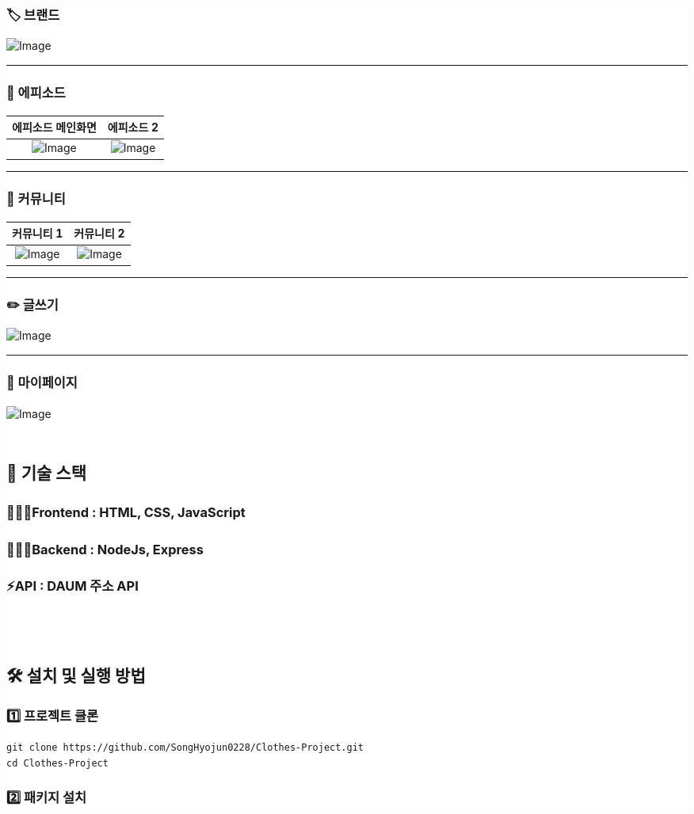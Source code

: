 
### 🏷️ 브랜드 
<img width="1920" alt="Image" src="https://github.com/user-attachments/assets/e8c37f43-6334-4f81-893f-9fef7a44028d" />

---

### 📖 에피소드
| 에피소드 메인화면 | 에피소드 2 |
|:-:|:-:|
| <img width="1920" alt="Image" src="https://github.com/user-attachments/assets/3ea39604-3b64-4641-afaf-f7eeafc49325" /> | <img width="1920" alt="Image" src="https://github.com/user-attachments/assets/ffd29d0c-be1d-4cfb-bb38-3a18751a07f3" /> |

---

### 💬 커뮤니티
| 커뮤니티 1 | 커뮤니티 2 |
|:-:|:-:|
| <img width="1920" alt="Image" src="https://github.com/user-attachments/assets/f5c04094-3fa8-4e33-a2b2-828fe36b3ca9" /> | <img width="1920" alt="Image" src="https://github.com/user-attachments/assets/ae9f7d92-aa77-4226-91e0-f208cc685d92" /> |

---

### ✏️ 글쓰기 
<img width="1920" alt="Image" src="https://github.com/user-attachments/assets/e8c37f43-6334-4f81-893f-9fef7a44028d" />

---

### 🙍 마이페이지
<img width="1920" alt="Image" src="https://github.com/user-attachments/assets/202ecc79-0047-4b5a-a952-2f417d8e74fd" />

<br>
<br>

<h2>🚀 기술 스택</h2>
<h3>👨🏻‍💻Frontend : HTML, CSS, JavaScript</h3>
<h3>👨🏻‍💻Backend : NodeJs, Express</h3>
<h3>⚡️API : DAUM 주소 API</h3>

<br>
<br>

<h2>🛠️ 설치 및 실행 방법</h2>
<h3>1️⃣ 프로젝트 클론</h3>

```
git clone https://github.com/SongHyojun0228/Clothes-Project.git
cd Clothes-Project
```

<h3>2️⃣ 패키지 설치</h3>
